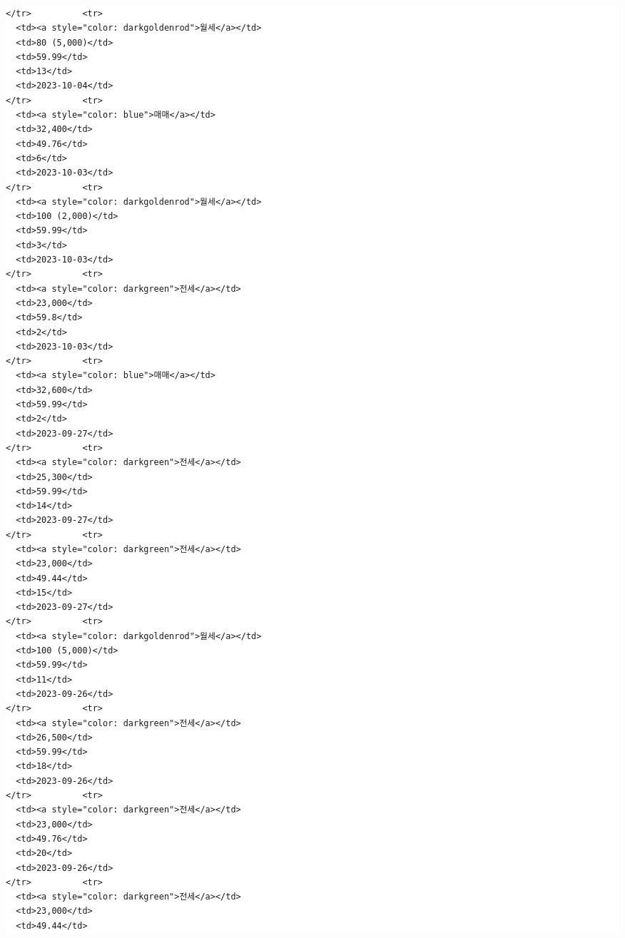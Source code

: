     </tr>          <tr>
      <td><a style="color: darkgoldenrod">월세</a></td>
      <td>80 (5,000)</td>
      <td>59.99</td>
      <td>13</td>
      <td>2023-10-04</td>
    </tr>          <tr>
      <td><a style="color: blue">매매</a></td>
      <td>32,400</td>
      <td>49.76</td>
      <td>6</td>
      <td>2023-10-03</td>
    </tr>          <tr>
      <td><a style="color: darkgoldenrod">월세</a></td>
      <td>100 (2,000)</td>
      <td>59.99</td>
      <td>3</td>
      <td>2023-10-03</td>
    </tr>          <tr>
      <td><a style="color: darkgreen">전세</a></td>
      <td>23,000</td>
      <td>59.8</td>
      <td>2</td>
      <td>2023-10-03</td>
    </tr>          <tr>
      <td><a style="color: blue">매매</a></td>
      <td>32,600</td>
      <td>59.99</td>
      <td>2</td>
      <td>2023-09-27</td>
    </tr>          <tr>
      <td><a style="color: darkgreen">전세</a></td>
      <td>25,300</td>
      <td>59.99</td>
      <td>14</td>
      <td>2023-09-27</td>
    </tr>          <tr>
      <td><a style="color: darkgreen">전세</a></td>
      <td>23,000</td>
      <td>49.44</td>
      <td>15</td>
      <td>2023-09-27</td>
    </tr>          <tr>
      <td><a style="color: darkgoldenrod">월세</a></td>
      <td>100 (5,000)</td>
      <td>59.99</td>
      <td>11</td>
      <td>2023-09-26</td>
    </tr>          <tr>
      <td><a style="color: darkgreen">전세</a></td>
      <td>26,500</td>
      <td>59.99</td>
      <td>18</td>
      <td>2023-09-26</td>
    </tr>          <tr>
      <td><a style="color: darkgreen">전세</a></td>
      <td>23,000</td>
      <td>49.76</td>
      <td>20</td>
      <td>2023-09-26</td>
    </tr>          <tr>
      <td><a style="color: darkgreen">전세</a></td>
      <td>23,000</td>
      <td>49.44</td>